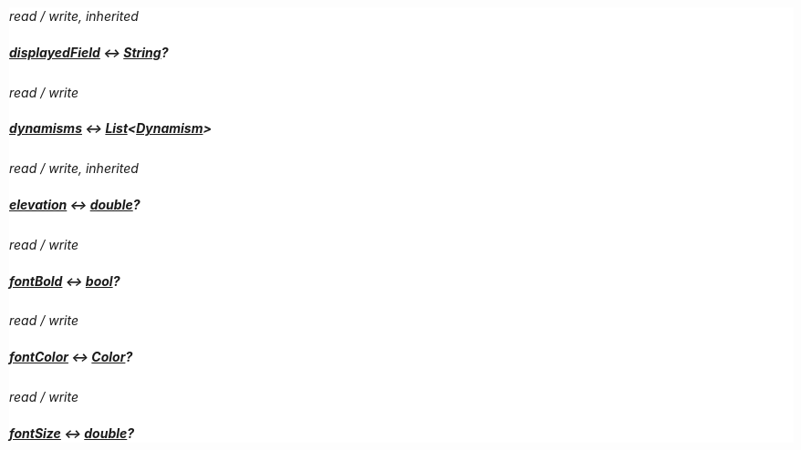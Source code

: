 

   
_read / write, inherited_



##### [displayedField](../smeup_models_widgets_smeup_timepicker_model/SmeupTimePickerModel/displayedField.md) &#8596; [String](https://api.flutter.dev/flutter/dart-core/String-class.html)?



   
_read / write_



##### [dynamisms](../smeup_models_widgets_smeup_model/SmeupModel/dynamisms.md) &#8596; [List](https://api.flutter.dev/flutter/dart-core/List-class.html)&lt;[Dynamism](../smeup_models_dynamism/Dynamism-class.md)>



   
_read / write, inherited_



##### [elevation](../smeup_models_widgets_smeup_timepicker_model/SmeupTimePickerModel/elevation.md) &#8596; [double](https://api.flutter.dev/flutter/dart-core/double-class.html)?



   
_read / write_



##### [fontBold](../smeup_models_widgets_smeup_timepicker_model/SmeupTimePickerModel/fontBold.md) &#8596; [bool](https://api.flutter.dev/flutter/dart-core/bool-class.html)?



   
_read / write_



##### [fontColor](../smeup_models_widgets_smeup_timepicker_model/SmeupTimePickerModel/fontColor.md) &#8596; [Color](https://api.flutter.dev/flutter/dart-ui/Color-class.html)?



   
_read / write_



##### [fontSize](../smeup_models_widgets_smeup_timepicker_model/SmeupTimePickerModel/fontSize.md) &#8596; [double](https://api.flutter.dev/flutter/dart-core/double-class.html)?
